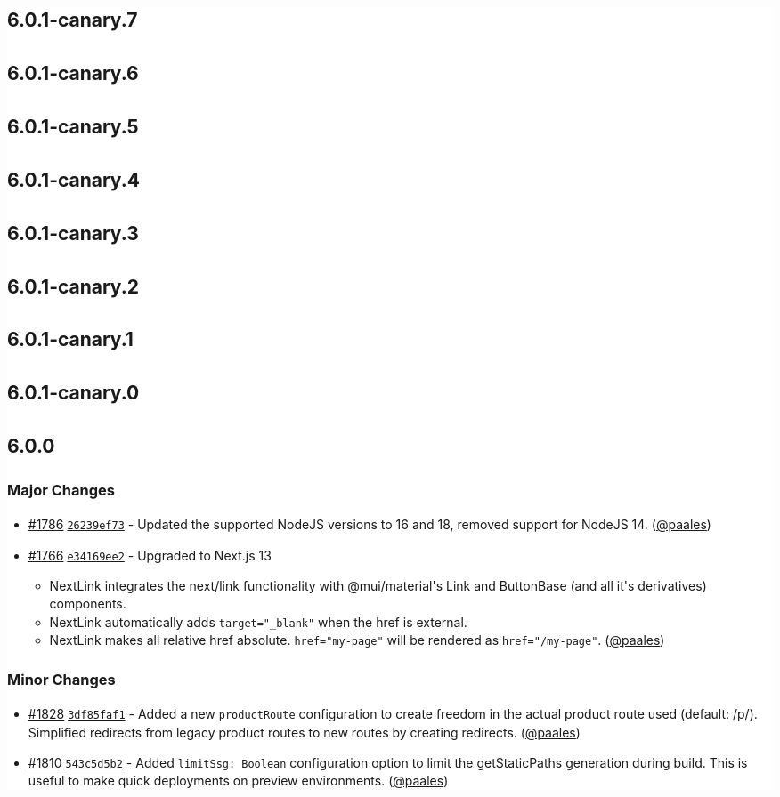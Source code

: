 ## 6.0.1-canary.7

## 6.0.1-canary.6

## 6.0.1-canary.5

## 6.0.1-canary.4

## 6.0.1-canary.3

## 6.0.1-canary.2

## 6.0.1-canary.1

## 6.0.1-canary.0

## 6.0.0

### Major Changes

- [#1786](https://github.com/graphcommerce-org/graphcommerce/pull/1786) [`26239ef73`](https://github.com/graphcommerce-org/graphcommerce/commit/26239ef73e49731224b227f1eb850dde56d40584) - Updated the supported NodeJS versions to 16 and 18, removed support for NodeJS 14. ([@paales](https://github.com/paales))

- [#1766](https://github.com/graphcommerce-org/graphcommerce/pull/1766) [`e34169ee2`](https://github.com/graphcommerce-org/graphcommerce/commit/e34169ee2e0fdc052ff589ceca0bc67557584c1f) - Upgraded to Next.js 13

  - NextLink integrates the next/link functionality with @mui/material's Link and ButtonBase (and all it's derivatives) components.
  - NextLink automatically adds `target="_blank"` when the href is external.
  - NextLink makes all relative href absolute. `href="my-page"` will be rendered as `href="/my-page"`. ([@paales](https://github.com/paales))

### Minor Changes

- [#1828](https://github.com/graphcommerce-org/graphcommerce/pull/1828) [`3df85faf1`](https://github.com/graphcommerce-org/graphcommerce/commit/3df85faf189b95e2c7d9c3fc756474fcafb1c8b4) - Added a new `productRoute` configuration to create freedom in the actual product route used (default: /p/). Simplified redirects from legacy product routes to new routes by creating redirects. ([@paales](https://github.com/paales))

- [#1810](https://github.com/graphcommerce-org/graphcommerce/pull/1810) [`543c5d5b2`](https://github.com/graphcommerce-org/graphcommerce/commit/543c5d5b2b6f29c1f6a0a405524d4cc86f399596) - Added `limitSsg: Boolean` configuration option to limit the getStaticPaths generation during build. This is useful to make quick deployments on preview environments. ([@paales](https://github.com/paales))
